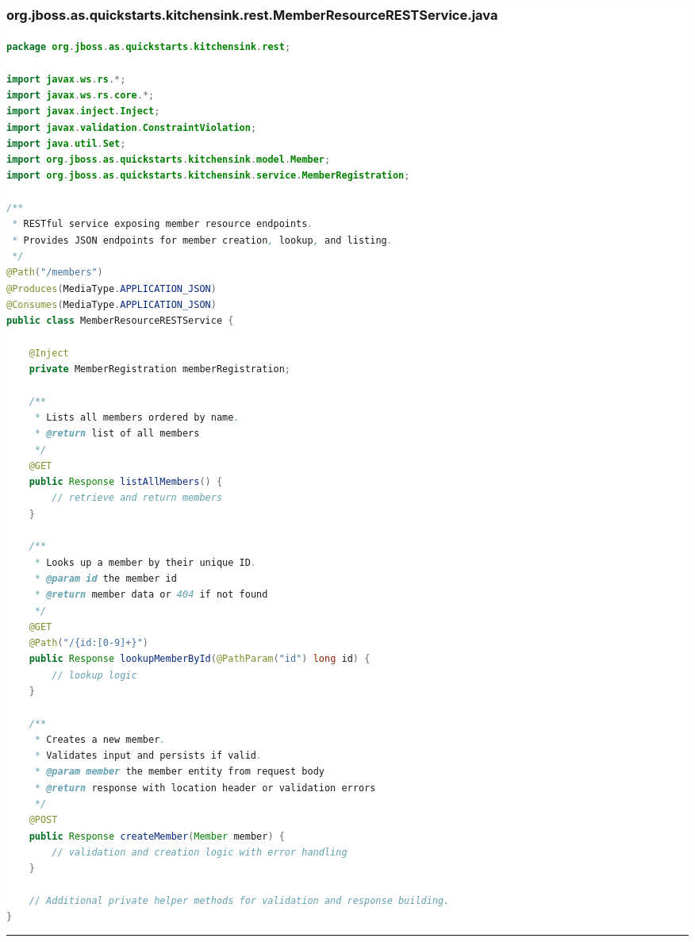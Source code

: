 
### org.jboss.as.quickstarts.kitchensink.rest.MemberResourceRESTService.java

```java
package org.jboss.as.quickstarts.kitchensink.rest;

import javax.ws.rs.*;
import javax.ws.rs.core.*;
import javax.inject.Inject;
import javax.validation.ConstraintViolation;
import java.util.Set;
import org.jboss.as.quickstarts.kitchensink.model.Member;
import org.jboss.as.quickstarts.kitchensink.service.MemberRegistration;

/**
 * RESTful service exposing member resource endpoints.
 * Provides JSON endpoints for member creation, lookup, and listing.
 */
@Path("/members")
@Produces(MediaType.APPLICATION_JSON)
@Consumes(MediaType.APPLICATION_JSON)
public class MemberResourceRESTService {

    @Inject
    private MemberRegistration memberRegistration;

    /**
     * Lists all members ordered by name.
     * @return list of all members
     */
    @GET
    public Response listAllMembers() {
        // retrieve and return members
    }

    /**
     * Looks up a member by their unique ID.
     * @param id the member id
     * @return member data or 404 if not found
     */
    @GET
    @Path("/{id:[0-9]+}")
    public Response lookupMemberById(@PathParam("id") long id) {
        // lookup logic
    }

    /**
     * Creates a new member.
     * Validates input and persists if valid.
     * @param member the member entity from request body
     * @return response with location header or validation errors
     */
    @POST
    public Response createMember(Member member) {
        // validation and creation logic with error handling
    }

    // Additional private helper methods for validation and response building.
}
```

---